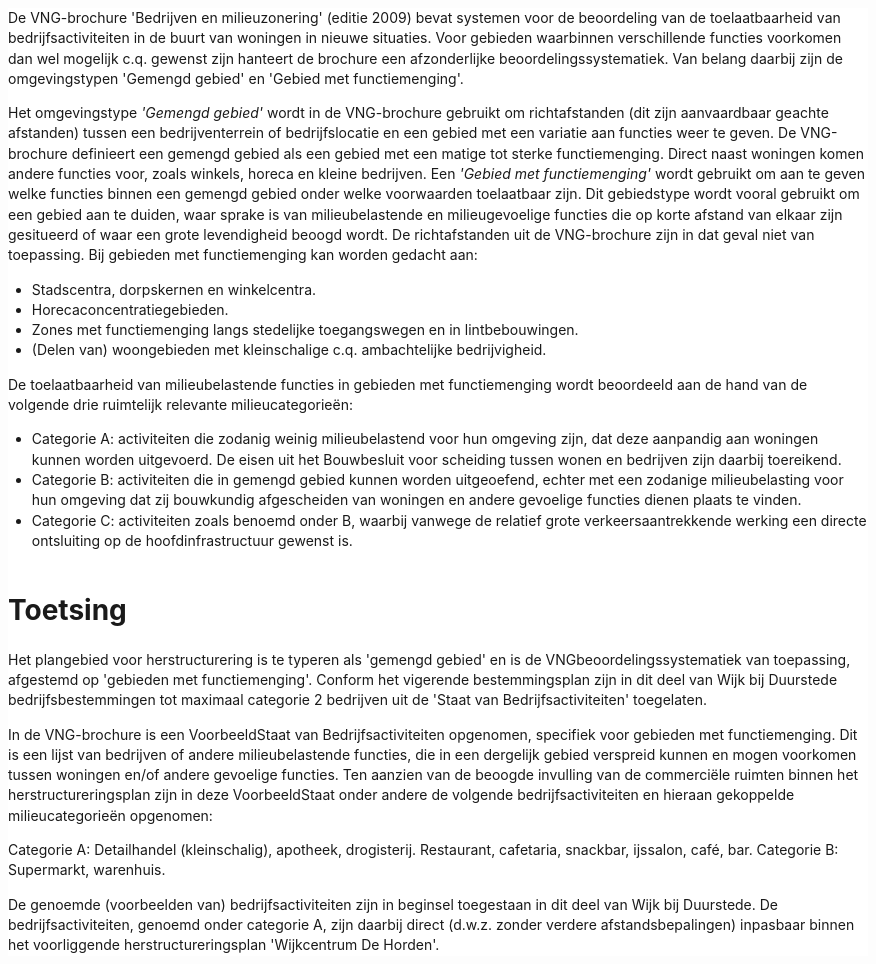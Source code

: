 De VNG-brochure 'Bedrijven en milieuzonering' (editie 2009) bevat systemen voor de beoordeling van de toelaatbaarheid van bedrijfsactiviteiten in de buurt van woningen in nieuwe situaties. Voor gebieden waarbinnen verschillende functies voorkomen dan wel mogelijk c.q. gewenst zijn hanteert de brochure een afzonderlijke beoordelingssystematiek. Van belang daarbij zijn de omgevingstypen 'Gemengd gebied' en 'Gebied met functiemenging'.

Het omgevingstype *'Gemengd gebied'* wordt in de VNG-brochure gebruikt om richtafstanden (dit zijn aanvaardbaar geachte afstanden) tussen een bedrijventerrein of bedrijfslocatie en een gebied met een variatie aan functies weer te geven. De VNG-brochure definieert een gemengd gebied als een gebied met een matige tot sterke functiemenging. Direct naast woningen komen andere functies voor, zoals winkels, horeca en kleine bedrijven. Een *'Gebied met functiemenging'* wordt gebruikt om aan te geven welke functies binnen een gemengd gebied onder welke voorwaarden toelaatbaar zijn. Dit gebiedstype wordt vooral gebruikt om een gebied aan te duiden, waar sprake is van milieubelastende en milieugevoelige functies die op korte afstand van elkaar zijn gesitueerd of waar een grote levendigheid beoogd wordt. De richtafstanden uit de VNG-brochure zijn in dat geval niet van toepassing. Bij gebieden met functiemenging kan worden gedacht aan:

- Stadscentra, dorpskernen en winkelcentra.
- Horecaconcentratiegebieden.
- Zones met functiemenging langs stedelijke toegangswegen en in lintbebouwingen.
- (Delen van) woongebieden met kleinschalige c.q. ambachtelijke bedrijvigheid.

De toelaatbaarheid van milieubelastende functies in gebieden met functiemenging wordt beoordeeld aan de hand van de volgende drie ruimtelijk relevante milieucategorieën:

- Categorie A: activiteiten die zodanig weinig milieubelastend voor hun omgeving zijn, dat deze aanpandig aan woningen kunnen worden uitgevoerd. De eisen uit het Bouwbesluit voor scheiding tussen wonen en bedrijven zijn daarbij toereikend.
- Categorie B: activiteiten die in gemengd gebied kunnen worden uitgeoefend, echter met een zodanige milieubelasting voor hun omgeving dat zij bouwkundig afgescheiden van woningen en andere gevoelige functies dienen plaats te vinden.
- Categorie C: activiteiten zoals benoemd onder B, waarbij vanwege de relatief grote verkeersaantrekkende werking een directe ontsluiting op de hoofdinfrastructuur gewenst is.

# **Toetsing**

Het plangebied voor herstructurering is te typeren als 'gemengd gebied' en is de VNGbeoordelingssystematiek van toepassing, afgestemd op 'gebieden met functiemenging'. Conform het vigerende bestemmingsplan zijn in dit deel van Wijk bij Duurstede bedrijfsbestemmingen tot maximaal categorie 2 bedrijven uit de 'Staat van Bedrijfsactiviteiten' toegelaten.

In de VNG-brochure is een VoorbeeldStaat van Bedrijfsactiviteiten opgenomen, specifiek voor gebieden met functiemenging. Dit is een lijst van bedrijven of andere milieubelastende functies, die in een dergelijk gebied verspreid kunnen en mogen voorkomen tussen woningen en/of andere gevoelige functies. Ten aanzien van de beoogde invulling van de commerciële ruimten binnen het herstructureringsplan zijn in deze VoorbeeldStaat onder andere de volgende bedrijfsactiviteiten en hieraan gekoppelde milieucategorieën opgenomen:

Categorie A: Detailhandel (kleinschalig), apotheek, drogisterij. Restaurant, cafetaria, snackbar, ijssalon, café, bar. Categorie B: Supermarkt, warenhuis.

De genoemde (voorbeelden van) bedrijfsactiviteiten zijn in beginsel toegestaan in dit deel van Wijk bij Duurstede. De bedrijfsactiviteiten, genoemd onder categorie A, zijn daarbij direct (d.w.z. zonder verdere afstandsbepalingen) inpasbaar binnen het voorliggende herstructureringsplan 'Wijkcentrum De Horden'.
